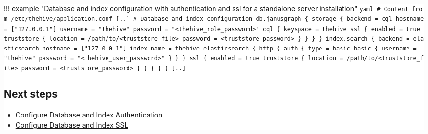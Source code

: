 !!! example "Database and index configuration with authentication and ssl for a standalone server installation"
    ```yaml
    # Content from /etc/thehive/application.conf
    [..]
    # Database and index configuration
    db.janusgraph {
        storage {
            backend = cql
            hostname = ["127.0.0.1"]
            username = "thehive"
            password = "<thehive_role_password>"
            cql {
                keyspace = thehive
                ssl {
                    enabled = true
                    truststore {
                        location = /path/to/<truststore_file>
                        password = <truststore_password>
                    }
                }
            }
        }
        index.search {
            backend = elasticsearch
            hostname = ["127.0.0.1"]
            index-name = thehive
            elasticsearch {
              http {
                  auth {
                      type = basic
                      basic {
                          username = "thehive"
                          password = "<thehive_user_password>"
                      }
                  }
              }
              ssl {
                    enabled = true
                    truststore {
                        location = /path/to/<truststore_file>
                        password = <truststore_password>
                    }
                }
            }
        }
    }
    [..]
    ```

<h2>Next steps</h2>

* [Configure Database and Index Authentication](configure-authentication-cassandra-elasticsearch.md)
* [Configure Database and Index SSL](configure-ssl-cassandra-elasticsearch.md)